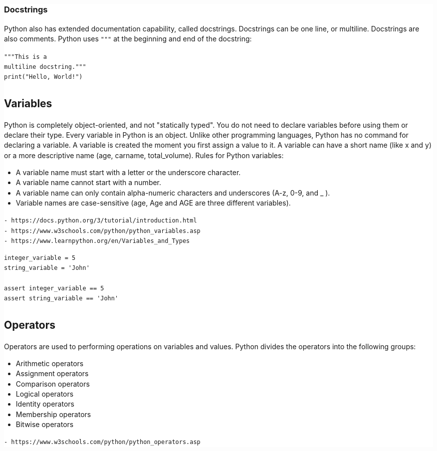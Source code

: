 ### Docstrings

Python also has extended documentation capability, called docstrings. Docstrings can be one line, or multiline. Docstrings are also comments. Python uses `"""` at the beginning and end of the docstring:

```{code-cell}
"""This is a 
multiline docstring."""
print("Hello, World!")
```

## Variables

Python is completely object-oriented, and not "statically typed". You do not need to declare variables before using them or declare their type. Every variable in Python is an object. Unlike other programming languages, Python has no command for declaring a variable. A variable is created the moment you first assign a value to it. A variable can have a short name (like x and y) or a more descriptive name (age, carname, total_volume). Rules for Python variables:

- A variable name must start with a letter or the underscore character.
- A variable name cannot start with a number.
- A variable name can only contain alpha-numeric characters and underscores (A-z, 0-9, and _ ).
- Variable names are case-sensitive (age, Age and AGE are three different variables).

```{seealso}
- https://docs.python.org/3/tutorial/introduction.html
- https://www.w3schools.com/python/python_variables.asp
- https://www.learnpython.org/en/Variables_and_Types
```

```{code-cell}
integer_variable = 5
string_variable = 'John'

assert integer_variable == 5
assert string_variable == 'John'
```

## Operators

Operators are used to performing operations on variables and values. Python divides the operators into the following groups:

- Arithmetic operators
- Assignment operators
- Comparison operators
- Logical operators
- Identity operators
- Membership operators
- Bitwise operators

```{seealso}
- https://www.w3schools.com/python/python_operators.asp
```
